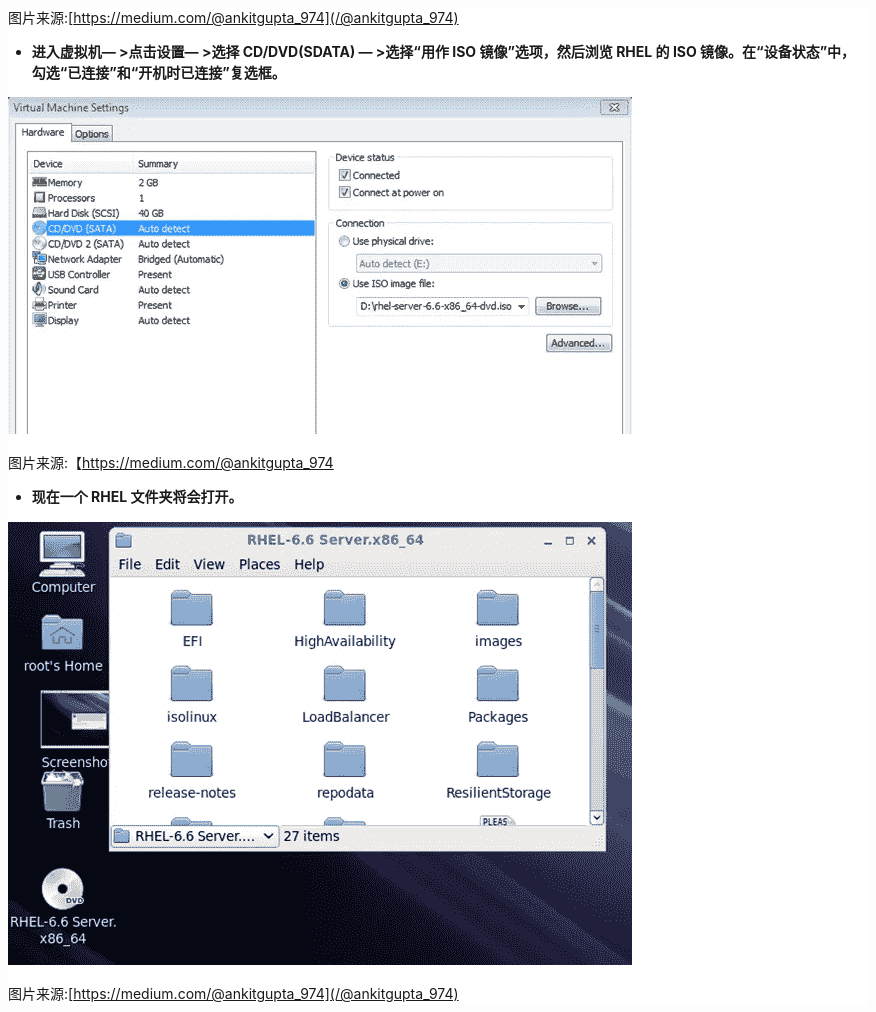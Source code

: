 图片来源:[https://medium.com/@ankitgupta_974](/@ankitgupta_974)

*   **进入虚拟机— >点击设置— >选择 CD/DVD(SDATA) — >选择“用作 ISO 镜像”选项，然后浏览 RHEL 的 ISO 镜像。在“设备状态”中，勾选“已连接”和“开机时已连接”复选框。**

![](img/1287ad3b0aabe0cf3d740b6953fbf3c5.png)

图片来源:【https://medium.com/@ankitgupta_974 

*   **现在一个 RHEL 文件夹将会打开。**

![](img/e7a0cd2ee81768ab998565f223174f62.png)

图片来源:[https://medium.com/@ankitgupta_974](/@ankitgupta_974)
